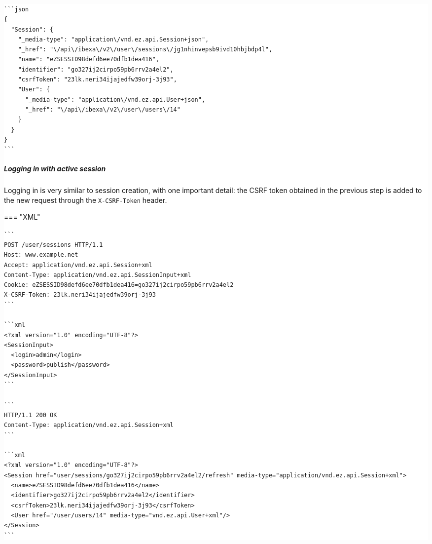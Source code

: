     ```json
    {
      "Session": {
        "_media-type": "application\/vnd.ez.api.Session+json",
        "_href": "\/api\/ibexa\/v2\/user\/sessions\/jg1nhinvepsb9ivd10hbjbdp4l",
        "name": "eZSESSID98defd6ee70dfb1dea416",
        "identifier": "go327ij2cirpo59pb6rrv2a4el2",
        "csrfToken": "23lk.neri34ijajedfw39orj-3j93",
        "User": {
          "_media-type": "application\/vnd.ez.api.User+json",
          "_href": "\/api\/ibexa\/v2\/user\/users\/14"
        }
      }
    }
    ```

##### Logging in with active session

Logging in is very similar to session creation, with one important detail:
the CSRF token obtained in the previous step is added to the new request through the `X-CSRF-Token` header.

=== "XML"

    ```
    POST /user/sessions HTTP/1.1
    Host: www.example.net
    Accept: application/vnd.ez.api.Session+xml
    Content-Type: application/vnd.ez.api.SessionInput+xml
    Cookie: eZSESSID98defd6ee70dfb1dea416=go327ij2cirpo59pb6rrv2a4el2
    X-CSRF-Token: 23lk.neri34ijajedfw39orj-3j93
    ```
    
    ```xml
    <?xml version="1.0" encoding="UTF-8"?>
    <SessionInput>
      <login>admin</login>
      <password>publish</password>
    </SessionInput>
    ```
    
    ```
    HTTP/1.1 200 OK
    Content-Type: application/vnd.ez.api.Session+xml
    ```
    
    ```xml
    <?xml version="1.0" encoding="UTF-8"?>
    <Session href="user/sessions/go327ij2cirpo59pb6rrv2a4el2/refresh" media-type="application/vnd.ez.api.Session+xml">
      <name>eZSESSID98defd6ee70dfb1dea416</name>
      <identifier>go327ij2cirpo59pb6rrv2a4el2</identifier>
      <csrfToken>23lk.neri34ijajedfw39orj-3j93</csrfToken>
      <User href="/user/users/14" media-type="vnd.ez.api.User+xml"/>
    </Session>
    ```
